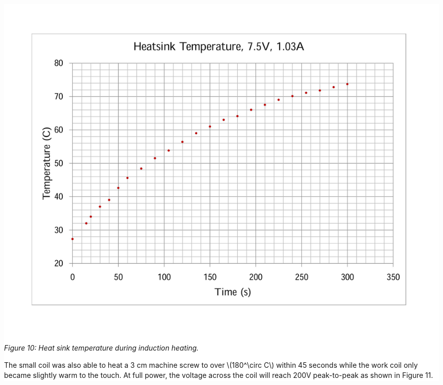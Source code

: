 ![heat sink heating curve](/assets/img/induction-heater/heatsinkHeating.jpg)
*Figure 10: Heat sink temperature during induction heating.*

The small coil was also able to heat a 3 cm machine screw to over \\(180^\circ C\\) within 45 seconds while the work coil only became slightly warm to the touch. At full power, the voltage across the coil will reach 200V peak-to-peak as shown in Figure 11.
